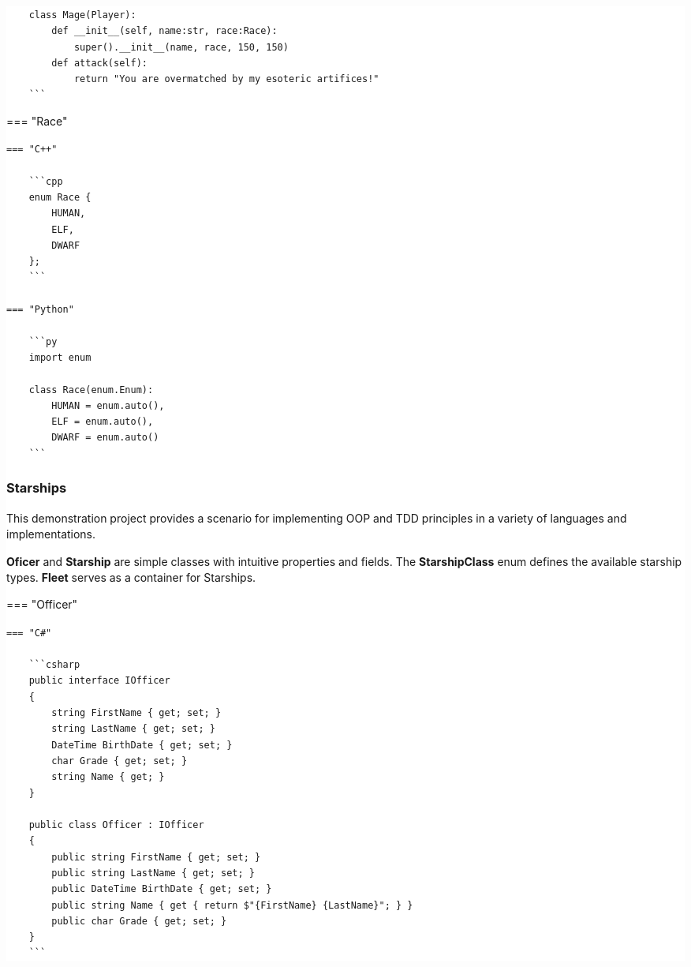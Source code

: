         class Mage(Player):
            def __init__(self, name:str, race:Race):
                super().__init__(name, race, 150, 150)
            def attack(self):
                return "You are overmatched by my esoteric artifices!"
        ```

=== "Race"

    === "C++"

        ```cpp
        enum Race { 
            HUMAN, 
            ELF, 
            DWARF
        };
        ```

    === "Python"
    
        ```py
        import enum

        class Race(enum.Enum):
            HUMAN = enum.auto(),
            ELF = enum.auto(),
            DWARF = enum.auto()
        ```



### Starships

This demonstration project provides a scenario for implementing OOP and TDD principles in a variety of languages and implementations.

**Oficer** and **Starship** are simple classes with intuitive properties and fields.
The **StarshipClass** enum defines the available starship types.
**Fleet** serves as a container for Starships.



=== "Officer"

    === "C#"

        ```csharp
        public interface IOfficer
        {
            string FirstName { get; set; }
            string LastName { get; set; }
            DateTime BirthDate { get; set; }
            char Grade { get; set; }
            string Name { get; }
        }

        public class Officer : IOfficer
        {
            public string FirstName { get; set; }
            public string LastName { get; set; }
            public DateTime BirthDate { get; set; }
            public string Name { get { return $"{FirstName} {LastName}"; } }
            public char Grade { get; set; }
        }
        ```

